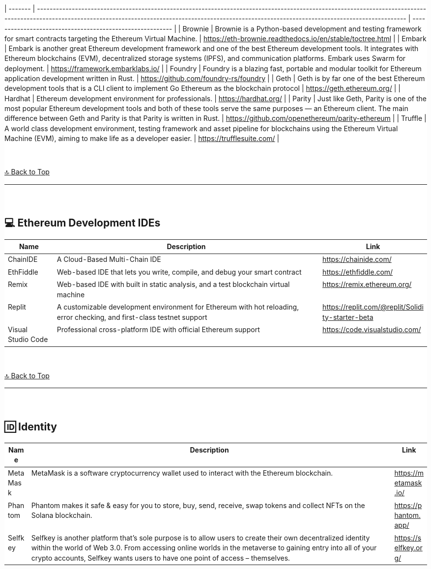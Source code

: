 | ------- | ---------------------------------------------------------------------------------------------------------------------------------------------------------------------------------------------------------------------------------------------------------- | --------------------------------------------------------- |
| Brownie | Brownie is a Python-based development and testing framework for smart contracts targeting the Ethereum Virtual Machine.                                                                                                                                    | https://eth-brownie.readthedocs.io/en/stable/toctree.html |
| Embark  | Embark is another great Ethereum development framework and one of the best Ethereum development tools. It integrates with Ethereum blockchains (EVM), decentralized storage systems (IPFS), and communication platforms. Embark uses Swarm for deployment. | https://framework.embarklabs.io/                          |
| Foundry | Foundry is a blazing fast, portable and modular toolkit for Ethereum application development written in Rust.                                                                                                                                              | https://github.com/foundry-rs/foundry                     |
| Geth    | Geth is by far one of the best Ethereum development tools that is a CLI client to implement Go Ethereum as the blockchain protocol                                                                                                                         | https://geth.ethereum.org/                                |
| Hardhat | Ethereum development environment for professionals.                                                                                                                                                                                                        | https://hardhat.org/                                      |
| Parity  | Just like Geth, Parity is one of the most popular Ethereum development tools and both of these tools serve the same purposes — an Ethereum client. The main difference between Geth and Parity is that Parity is written in Rust.                          | https://github.com/openethereum/parity-ethereum           |
| Truffle | A world class development environment, testing framework and asset pipeline for blockchains using the Ethereum Virtual Machine (EVM), aiming to make life as a developer easier.                                                                           | https://trufflesuite.com/                                 |

<br>

[🔝 Back to Top](#contents)

---

<br>

## 💻 Ethereum Development IDEs

| Name               | Description                                                                                                             | Link                                             |
| ------------------ | ----------------------------------------------------------------------------------------------------------------------- | ------------------------------------------------ |
| ChainIDE           | A Cloud-Based Multi-Chain IDE                                                                                           | https://chainide.com/                            |
| EthFiddle          | Web-based IDE that lets you write, compile, and debug your smart contract                                               | https://ethfiddle.com/                           |
| Remix              | Web-based IDE with built in static analysis, and a test blockchain virtual machine                                      | https://remix.ethereum.org/                      |
| Replit             | A customizable development environment for Ethereum with hot reloading, error checking, and first-class testnet support | https://replit.com/@replit/Solidity-starter-beta |
| Visual Studio Code | Professional cross-platform IDE with official Ethereum support                                                          | https://code.visualstudio.com/                   |

<br>

[🔝 Back to Top](#contents)

---

<br>

## 🆔 Identity

| Name          | Description                                                                                                                                                                                                                                                                                              | Link                       |
| ------------- | -------------------------------------------------------------------------------------------------------------------------------------------------------------------------------------------------------------------------------------------------------------------------------------------------------- | -------------------------- |
| MetaMask      | MetaMask is a software cryptocurrency wallet used to interact with the Ethereum blockchain.                                                                                                                                                                                                              | https://metamask.io/       |
| Phantom       | Phantom makes it safe & easy for you to store, buy, send, receive, swap tokens and collect NFTs on the Solana blockchain.                                                                                                                                                                                | https://phantom.app/       |
| Selfkey       | Selfkey is another platform that’s sole purpose is to allow users to create their own decentralized identity within the world of Web 3.0. From accessing online worlds in the metaverse to gaining entry into all of your crypto accounts, Selfkey wants users to have one point of access – themselves. | https://selfkey.org/       |